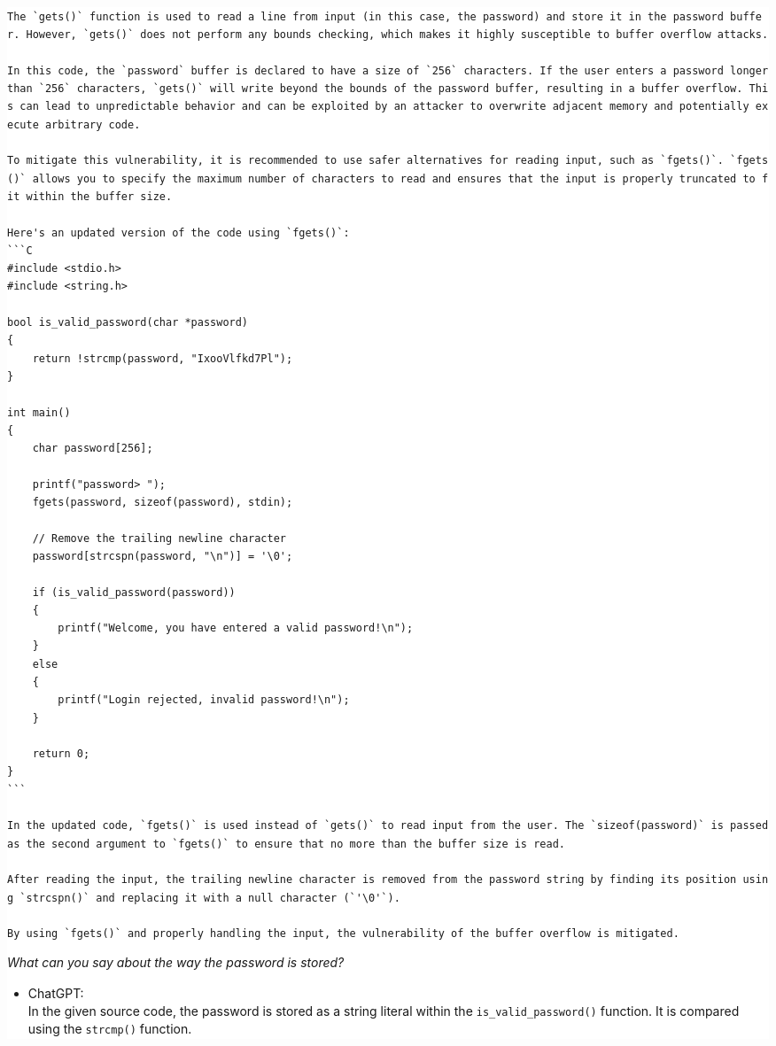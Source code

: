     The `gets()` function is used to read a line from input (in this case, the password) and store it in the password buffer. However, `gets()` does not perform any bounds checking, which makes it highly susceptible to buffer overflow attacks.

    In this code, the `password` buffer is declared to have a size of `256` characters. If the user enters a password longer than `256` characters, `gets()` will write beyond the bounds of the password buffer, resulting in a buffer overflow. This can lead to unpredictable behavior and can be exploited by an attacker to overwrite adjacent memory and potentially execute arbitrary code.

    To mitigate this vulnerability, it is recommended to use safer alternatives for reading input, such as `fgets()`. `fgets()` allows you to specify the maximum number of characters to read and ensures that the input is properly truncated to fit within the buffer size.

    Here's an updated version of the code using `fgets()`:
    ```C
    #include <stdio.h>
    #include <string.h>

    bool is_valid_password(char *password)
    {
        return !strcmp(password, "IxooVlfkd7Pl");
    }

    int main()
    {
        char password[256];

        printf("password> ");
        fgets(password, sizeof(password), stdin);

        // Remove the trailing newline character
        password[strcspn(password, "\n")] = '\0';

        if (is_valid_password(password))
        {
            printf("Welcome, you have entered a valid password!\n");
        }
        else
        {
            printf("Login rejected, invalid password!\n");
        }
        
        return 0;
    }
    ```

    In the updated code, `fgets()` is used instead of `gets()` to read input from the user. The `sizeof(password)` is passed as the second argument to `fgets()` to ensure that no more than the buffer size is read.

    After reading the input, the trailing newline character is removed from the password string by finding its position using `strcspn()` and replacing it with a null character (`'\0'`).

    By using `fgets()` and properly handling the input, the vulnerability of the buffer overflow is mitigated.

_What can you say about the way the password is stored?_
* ChatGPT:\
    In the given source code, the password is stored as a string literal within the `is_valid_password()` function. It is compared using the `strcmp()` function.
